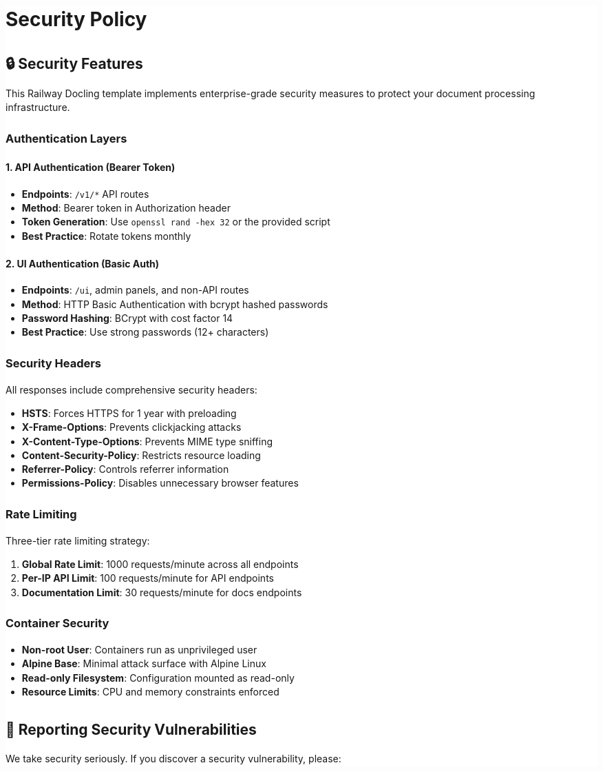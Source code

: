 # Security Policy

## 🔒 Security Features

This Railway Docling template implements enterprise-grade security measures to protect your document processing infrastructure.

### Authentication Layers

#### 1. API Authentication (Bearer Token)
- **Endpoints**: `/v1/*` API routes
- **Method**: Bearer token in Authorization header
- **Token Generation**: Use `openssl rand -hex 32` or the provided script
- **Best Practice**: Rotate tokens monthly

#### 2. UI Authentication (Basic Auth)
- **Endpoints**: `/ui`, admin panels, and non-API routes
- **Method**: HTTP Basic Authentication with bcrypt hashed passwords
- **Password Hashing**: BCrypt with cost factor 14
- **Best Practice**: Use strong passwords (12+ characters)

### Security Headers

All responses include comprehensive security headers:

- **HSTS**: Forces HTTPS for 1 year with preloading
- **X-Frame-Options**: Prevents clickjacking attacks
- **X-Content-Type-Options**: Prevents MIME type sniffing
- **Content-Security-Policy**: Restricts resource loading
- **Referrer-Policy**: Controls referrer information
- **Permissions-Policy**: Disables unnecessary browser features

### Rate Limiting

Three-tier rate limiting strategy:

1. **Global Rate Limit**: 1000 requests/minute across all endpoints
2. **Per-IP API Limit**: 100 requests/minute for API endpoints
3. **Documentation Limit**: 30 requests/minute for docs endpoints

### Container Security

- **Non-root User**: Containers run as unprivileged user
- **Alpine Base**: Minimal attack surface with Alpine Linux
- **Read-only Filesystem**: Configuration mounted as read-only
- **Resource Limits**: CPU and memory constraints enforced

## 🚨 Reporting Security Vulnerabilities

We take security seriously. If you discover a security vulnerability, please:
